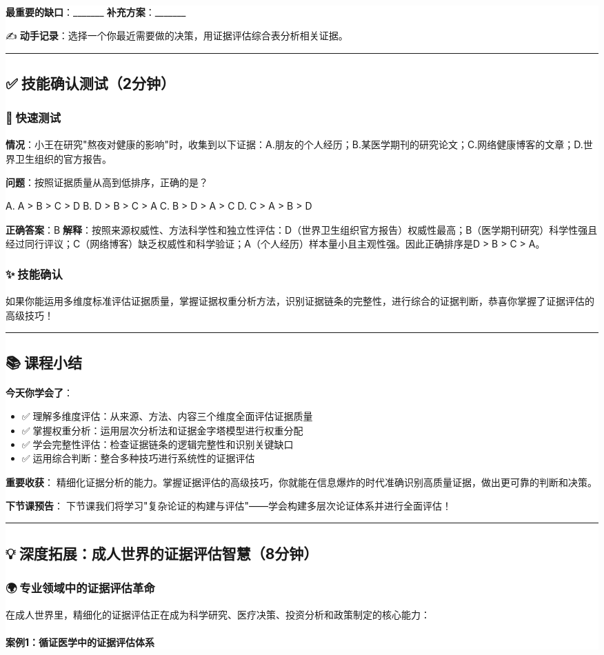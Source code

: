 **最重要的缺口**：_______
**补充方案**：_______

✍️ **动手记录**：选择一个你最近需要做的决策，用证据评估综合表分析相关证据。

---

## ✅ 技能确认测试（2分钟）

### 🧪 快速测试

**情况**：小王在研究"熬夜对健康的影响"时，收集到以下证据：A.朋友的个人经历；B.某医学期刊的研究论文；C.网络健康博客的文章；D.世界卫生组织的官方报告。

**问题**：按照证据质量从高到低排序，正确的是？

A. A > B > C > D
B. D > B > C > A
C. B > D > A > C
D. C > A > B > D

**正确答案**：B
**解释**：按照来源权威性、方法科学性和独立性评估：D（世界卫生组织官方报告）权威性最高；B（医学期刊研究）科学性强且经过同行评议；C（网络博客）缺乏权威性和科学验证；A（个人经历）样本量小且主观性强。因此正确排序是D > B > C > A。

### ✨ 技能确认

如果你能运用多维度标准评估证据质量，掌握证据权重分析方法，识别证据链条的完整性，进行综合的证据判断，恭喜你掌握了证据评估的高级技巧！

---

## 📚 课程小结

**今天你学会了**：
- ✅ 理解多维度评估：从来源、方法、内容三个维度全面评估证据质量
- ✅ 掌握权重分析：运用层次分析法和证据金字塔模型进行权重分配
- ✅ 学会完整性评估：检查证据链条的逻辑完整性和识别关键缺口
- ✅ 运用综合判断：整合多种技巧进行系统性的证据评估

**重要收获**：
精细化证据分析的能力。掌握证据评估的高级技巧，你就能在信息爆炸的时代准确识别高质量证据，做出更可靠的判断和决策。

**下节课预告**：
下节课我们将学习"复杂论证的构建与评估"——学会构建多层次论证体系并进行全面评估！

---

## 💡 深度拓展：成人世界的证据评估智慧（8分钟）

### 🌍 专业领域中的证据评估革命

在成人世界里，精细化的证据评估正在成为科学研究、医疗决策、投资分析和政策制定的核心能力：

#### **案例1：循证医学中的证据评估体系**
